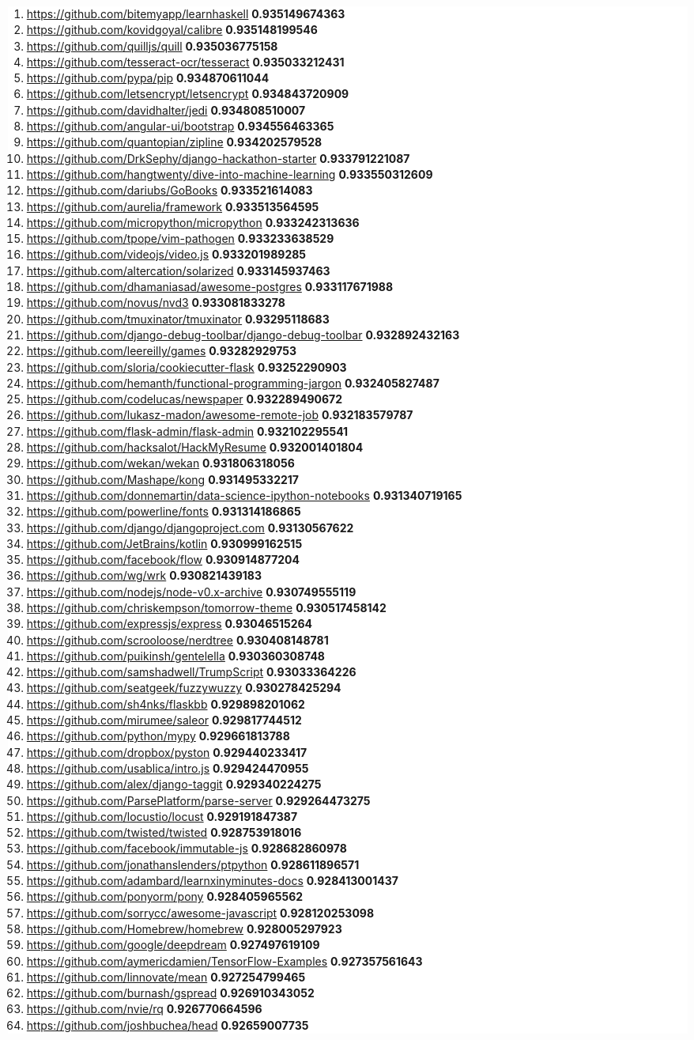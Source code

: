  1. https://github.com/bitemyapp/learnhaskell **0.935149674363**
 1. https://github.com/kovidgoyal/calibre **0.935148199546**
 1. https://github.com/quilljs/quill **0.935036775158**
 1. https://github.com/tesseract-ocr/tesseract **0.935033212431**
 1. https://github.com/pypa/pip **0.934870611044**
 1. https://github.com/letsencrypt/letsencrypt **0.934843720909**
 1. https://github.com/davidhalter/jedi **0.934808510007**
 1. https://github.com/angular-ui/bootstrap **0.934556463365**
 1. https://github.com/quantopian/zipline **0.934202579528**
 1. https://github.com/DrkSephy/django-hackathon-starter **0.933791221087**
 1. https://github.com/hangtwenty/dive-into-machine-learning **0.933550312609**
 1. https://github.com/dariubs/GoBooks **0.933521614083**
 1. https://github.com/aurelia/framework **0.933513564595**
 1. https://github.com/micropython/micropython **0.933242313636**
 1. https://github.com/tpope/vim-pathogen **0.933233638529**
 1. https://github.com/videojs/video.js **0.933201989285**
 1. https://github.com/altercation/solarized **0.933145937463**
 1. https://github.com/dhamaniasad/awesome-postgres **0.933117671988**
 1. https://github.com/novus/nvd3 **0.933081833278**
 1. https://github.com/tmuxinator/tmuxinator **0.93295118683**
 1. https://github.com/django-debug-toolbar/django-debug-toolbar **0.932892432163**
 1. https://github.com/leereilly/games **0.93282929753**
 1. https://github.com/sloria/cookiecutter-flask **0.93252290903**
 1. https://github.com/hemanth/functional-programming-jargon **0.932405827487**
 1. https://github.com/codelucas/newspaper **0.932289490672**
 1. https://github.com/lukasz-madon/awesome-remote-job **0.932183579787**
 1. https://github.com/flask-admin/flask-admin **0.932102295541**
 1. https://github.com/hacksalot/HackMyResume **0.932001401804**
 1. https://github.com/wekan/wekan **0.931806318056**
 1. https://github.com/Mashape/kong **0.931495332217**
 1. https://github.com/donnemartin/data-science-ipython-notebooks **0.931340719165**
 1. https://github.com/powerline/fonts **0.931314186865**
 1. https://github.com/django/djangoproject.com **0.93130567622**
 1. https://github.com/JetBrains/kotlin **0.930999162515**
 1. https://github.com/facebook/flow **0.930914877204**
 1. https://github.com/wg/wrk **0.930821439183**
 1. https://github.com/nodejs/node-v0.x-archive **0.930749555119**
 1. https://github.com/chriskempson/tomorrow-theme **0.930517458142**
 1. https://github.com/expressjs/express **0.93046515264**
 1. https://github.com/scrooloose/nerdtree **0.930408148781**
 1. https://github.com/puikinsh/gentelella **0.930360308748**
 1. https://github.com/samshadwell/TrumpScript **0.93033364226**
 1. https://github.com/seatgeek/fuzzywuzzy **0.930278425294**
 1. https://github.com/sh4nks/flaskbb **0.929898201062**
 1. https://github.com/mirumee/saleor **0.929817744512**
 1. https://github.com/python/mypy **0.929661813788**
 1. https://github.com/dropbox/pyston **0.929440233417**
 1. https://github.com/usablica/intro.js **0.929424470955**
 1. https://github.com/alex/django-taggit **0.929340224275**
 1. https://github.com/ParsePlatform/parse-server **0.929264473275**
 1. https://github.com/locustio/locust **0.929191847387**
 1. https://github.com/twisted/twisted **0.928753918016**
 1. https://github.com/facebook/immutable-js **0.928682860978**
 1. https://github.com/jonathanslenders/ptpython **0.928611896571**
 1. https://github.com/adambard/learnxinyminutes-docs **0.928413001437**
 1. https://github.com/ponyorm/pony **0.928405965562**
 1. https://github.com/sorrycc/awesome-javascript **0.928120253098**
 1. https://github.com/Homebrew/homebrew **0.928005297923**
 1. https://github.com/google/deepdream **0.927497619109**
 1. https://github.com/aymericdamien/TensorFlow-Examples **0.927357561643**
 1. https://github.com/linnovate/mean **0.927254799465**
 1. https://github.com/burnash/gspread **0.926910343052**
 1. https://github.com/nvie/rq **0.926770664596**
 1. https://github.com/joshbuchea/head **0.92659007735**